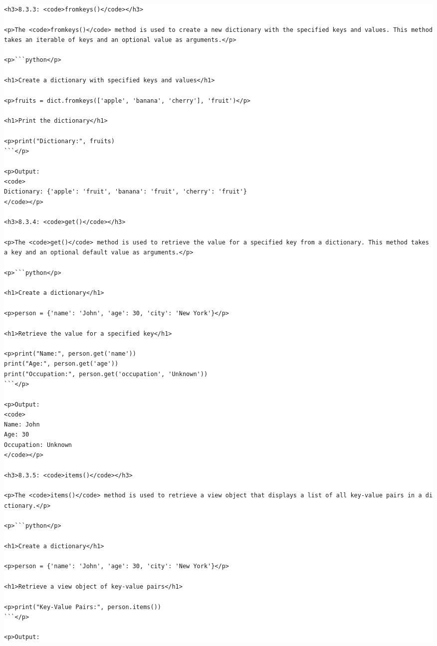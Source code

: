 ```</p>
<h3>8.3.3: <code>fromkeys()</code></h3>

<p>The <code>fromkeys()</code> method is used to create a new dictionary with the specified keys and values. This method takes an iterable of keys and an optional value as arguments.</p>

<p>```python</p>

<h1>Create a dictionary with specified keys and values</h1>

<p>fruits = dict.fromkeys(['apple', 'banana', 'cherry'], 'fruit')</p>

<h1>Print the dictionary</h1>

<p>print("Dictionary:", fruits)
```</p>

<p>Output:
<code>
Dictionary: {'apple': 'fruit', 'banana': 'fruit', 'cherry': 'fruit'}
</code></p>

<h3>8.3.4: <code>get()</code></h3>

<p>The <code>get()</code> method is used to retrieve the value for a specified key from a dictionary. This method takes a key and an optional default value as arguments.</p>

<p>```python</p>

<h1>Create a dictionary</h1>

<p>person = {'name': 'John', 'age': 30, 'city': 'New York'}</p>

<h1>Retrieve the value for a specified key</h1>

<p>print("Name:", person.get('name'))
print("Age:", person.get('age'))
print("Occupation:", person.get('occupation', 'Unknown'))
```</p>

<p>Output:
<code>
Name: John
Age: 30
Occupation: Unknown
</code></p>

<h3>8.3.5: <code>items()</code></h3>

<p>The <code>items()</code> method is used to retrieve a view object that displays a list of all key-value pairs in a dictionary.</p>

<p>```python</p>

<h1>Create a dictionary</h1>

<p>person = {'name': 'John', 'age': 30, 'city': 'New York'}</p>

<h1>Retrieve a view object of key-value pairs</h1>

<p>print("Key-Value Pairs:", person.items())
```</p>

<p>Output:
```